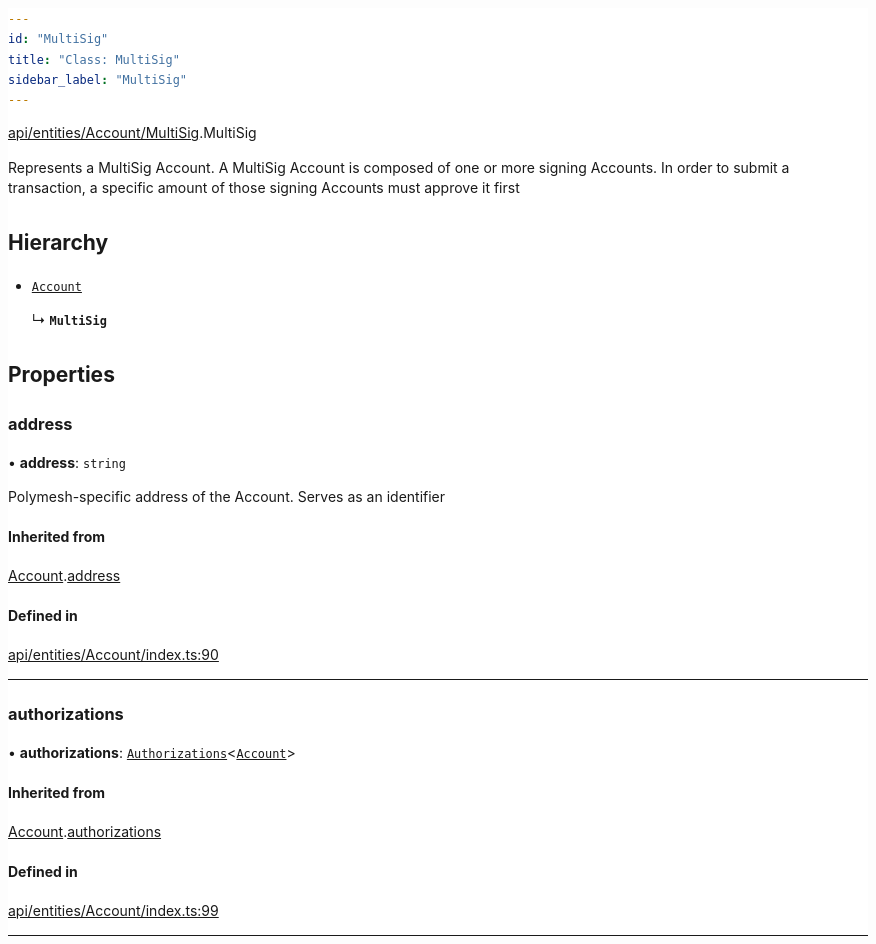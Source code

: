 ```yaml
---
id: "MultiSig"
title: "Class: MultiSig"
sidebar_label: "MultiSig"
---
```


[api/entities/Account/MultiSig](../../../../../modules/API/Entities/Account/MultiSig/MultiSig.md).MultiSig

Represents a MultiSig Account. A MultiSig Account is composed of one or more signing Accounts. In order to submit a transaction, a specific amount of those signing Accounts must approve it first

## Hierarchy

- [`Account`](../Account.md)

  ↳ **`MultiSig`**

## Properties

### address

• **address**: `string`

Polymesh-specific address of the Account. Serves as an identifier

#### Inherited from

[Account](../Account.md).[address](../Account.md#address)

#### Defined in

[api/entities/Account/index.ts:90](https://github.com/PolymeshAssociation/polymesh-sdk/blob/8a9e72221/src/api/entities/Account/index.ts#L90)

___

### authorizations

• **authorizations**: [`Authorizations`](../../Common/Namespaces/Authorizations/Authorizations.md)\<[`Account`](../Account.md)\>

#### Inherited from

[Account](../Account.md).[authorizations](../Account.md#authorizations)

#### Defined in

[api/entities/Account/index.ts:99](https://github.com/PolymeshAssociation/polymesh-sdk/blob/8a9e72221/src/api/entities/Account/index.ts#L99)

___
